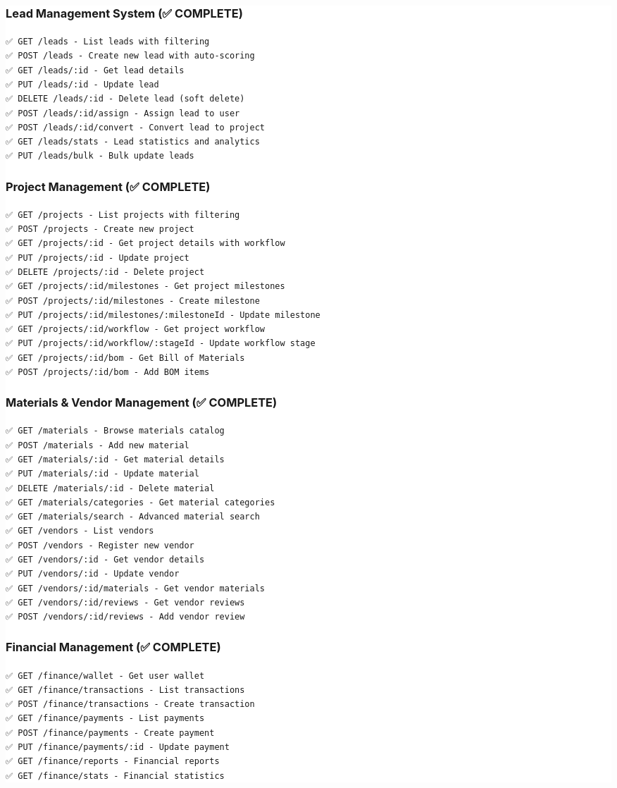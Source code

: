 ### Lead Management System (✅ COMPLETE)
```
✅ GET /leads - List leads with filtering
✅ POST /leads - Create new lead with auto-scoring
✅ GET /leads/:id - Get lead details
✅ PUT /leads/:id - Update lead
✅ DELETE /leads/:id - Delete lead (soft delete)
✅ POST /leads/:id/assign - Assign lead to user
✅ POST /leads/:id/convert - Convert lead to project
✅ GET /leads/stats - Lead statistics and analytics
✅ PUT /leads/bulk - Bulk update leads
```

### Project Management (✅ COMPLETE)
```
✅ GET /projects - List projects with filtering
✅ POST /projects - Create new project
✅ GET /projects/:id - Get project details with workflow
✅ PUT /projects/:id - Update project
✅ DELETE /projects/:id - Delete project
✅ GET /projects/:id/milestones - Get project milestones
✅ POST /projects/:id/milestones - Create milestone
✅ PUT /projects/:id/milestones/:milestoneId - Update milestone
✅ GET /projects/:id/workflow - Get project workflow
✅ PUT /projects/:id/workflow/:stageId - Update workflow stage
✅ GET /projects/:id/bom - Get Bill of Materials
✅ POST /projects/:id/bom - Add BOM items
```

### Materials & Vendor Management (✅ COMPLETE)
```
✅ GET /materials - Browse materials catalog
✅ POST /materials - Add new material
✅ GET /materials/:id - Get material details
✅ PUT /materials/:id - Update material
✅ DELETE /materials/:id - Delete material
✅ GET /materials/categories - Get material categories
✅ GET /materials/search - Advanced material search
✅ GET /vendors - List vendors
✅ POST /vendors - Register new vendor
✅ GET /vendors/:id - Get vendor details
✅ PUT /vendors/:id - Update vendor
✅ GET /vendors/:id/materials - Get vendor materials
✅ GET /vendors/:id/reviews - Get vendor reviews
✅ POST /vendors/:id/reviews - Add vendor review
```

### Financial Management (✅ COMPLETE)
```
✅ GET /finance/wallet - Get user wallet
✅ GET /finance/transactions - List transactions
✅ POST /finance/transactions - Create transaction
✅ GET /finance/payments - List payments
✅ POST /finance/payments - Create payment
✅ PUT /finance/payments/:id - Update payment
✅ GET /finance/reports - Financial reports
✅ GET /finance/stats - Financial statistics
```
